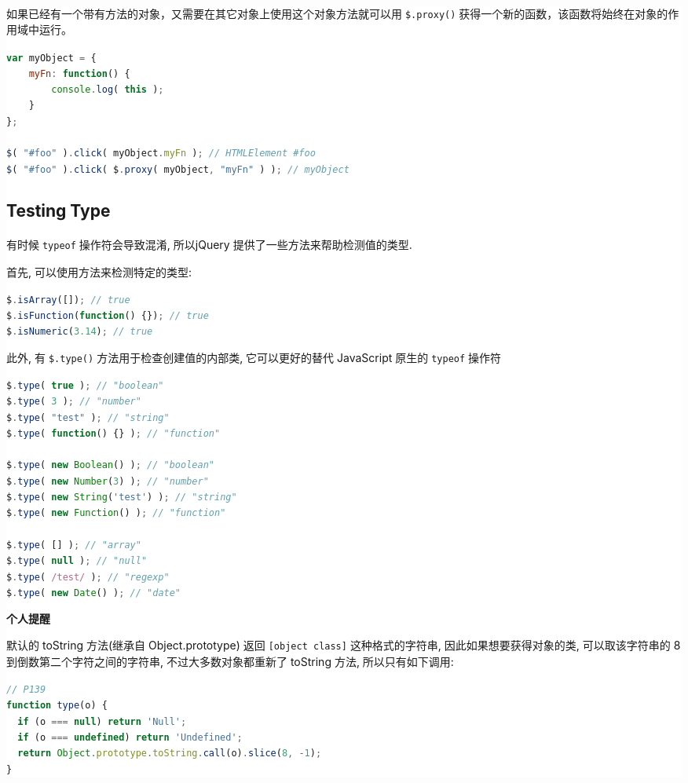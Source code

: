 如果已经有一个带有方法的对象，又需要在其它对象上使用这个对象方法就可以用 `$.proxy()` 获得一个新的函数，该函数将始终在对象的作用域中运行。

```js
var myObject = {
    myFn: function() {
        console.log( this );
    }
};

$( "#foo" ).click( myObject.myFn ); // HTMLElement #foo
$( "#foo" ).click( $.proxy( myObject, "myFn" ) ); // myObject
```

## Testing Type

有时候 `typeof` 操作符会导致混淆, 所以jQuery 提供了一些方法来帮助检测值的类型.

首先, 可以使用方法来检测特定的类型:

```js
$.isArray([]); // true
$.isFunction(function() {}); // true
$.isNumeric(3.14); // true
```

此外, 有 `$.type()` 方法用于检查创建值的内部类, 它可以更好的替代 JavaScript 原生的 `typeof` 操作符

```js
$.type( true ); // "boolean"
$.type( 3 ); // "number"
$.type( "test" ); // "string"
$.type( function() {} ); // "function"

$.type( new Boolean() ); // "boolean"
$.type( new Number(3) ); // "number"
$.type( new String('test') ); // "string"
$.type( new Function() ); // "function"

$.type( [] ); // "array"
$.type( null ); // "null"
$.type( /test/ ); // "regexp"
$.type( new Date() ); // "date"
```

**个人提醒**

默认的 toString 方法(继承自 Object.prototype) 返回 `[object class]` 这种格式的字符串, 因此如果想要获得对象的类, 可以取该字符串的 8 到倒数第二个字符之间的字符串, 不过大多数对象都重新了 toString 方法, 所以只有如下调用:

```js
// P139
function type(o) {
  if (o === null) return 'Null';
  if (o === undefined) return 'Undefined';
  return Object.prototype.toString.call(o).slice(8, -1);
}
```
